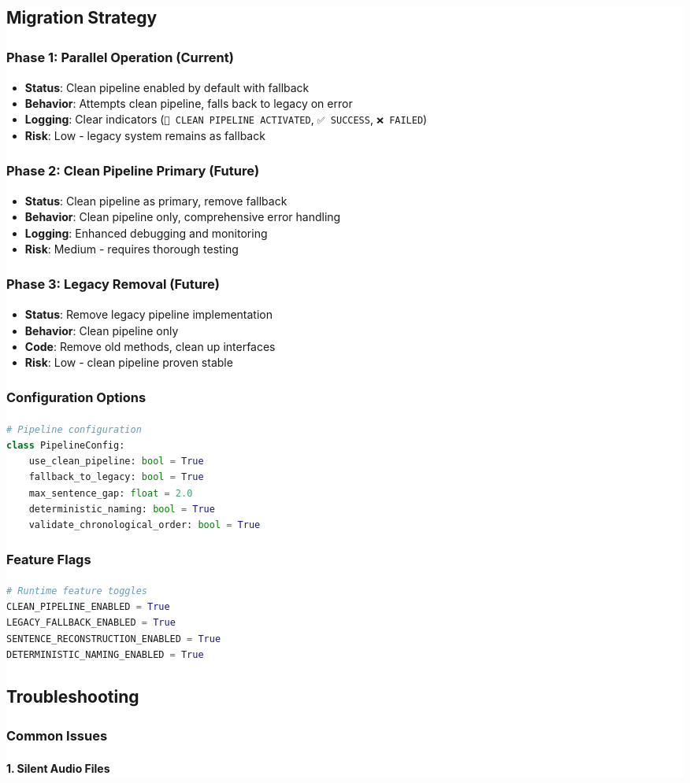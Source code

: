 
## Migration Strategy

### Phase 1: Parallel Operation (Current)

- **Status**: Clean pipeline enabled by default with fallback
- **Behavior**: Attempts clean pipeline, falls back to legacy on error
- **Logging**: Clear indicators (`🚀 CLEAN PIPELINE ACTIVATED`, `✅ SUCCESS`, `❌ FAILED`)
- **Risk**: Low - legacy system remains as fallback

### Phase 2: Clean Pipeline Primary (Future)

- **Status**: Clean pipeline as primary, remove fallback
- **Behavior**: Clean pipeline only, comprehensive error handling
- **Logging**: Enhanced debugging and monitoring
- **Risk**: Medium - requires thorough testing

### Phase 3: Legacy Removal (Future)

- **Status**: Remove legacy pipeline implementation
- **Behavior**: Clean pipeline only
- **Code**: Remove old methods, clean up interfaces
- **Risk**: Low - clean pipeline proven stable

### Configuration Options

```python
# Pipeline configuration
class PipelineConfig:
    use_clean_pipeline: bool = True
    fallback_to_legacy: bool = True
    max_sentence_gap: float = 2.0
    deterministic_naming: bool = True
    validate_chronological_order: bool = True
```

### Feature Flags

```python
# Runtime feature toggles
CLEAN_PIPELINE_ENABLED = True
LEGACY_FALLBACK_ENABLED = True
SENTENCE_RECONSTRUCTION_ENABLED = True
DETERMINISTIC_NAMING_ENABLED = True
```

## Troubleshooting

### Common Issues

#### 1. Silent Audio Files
